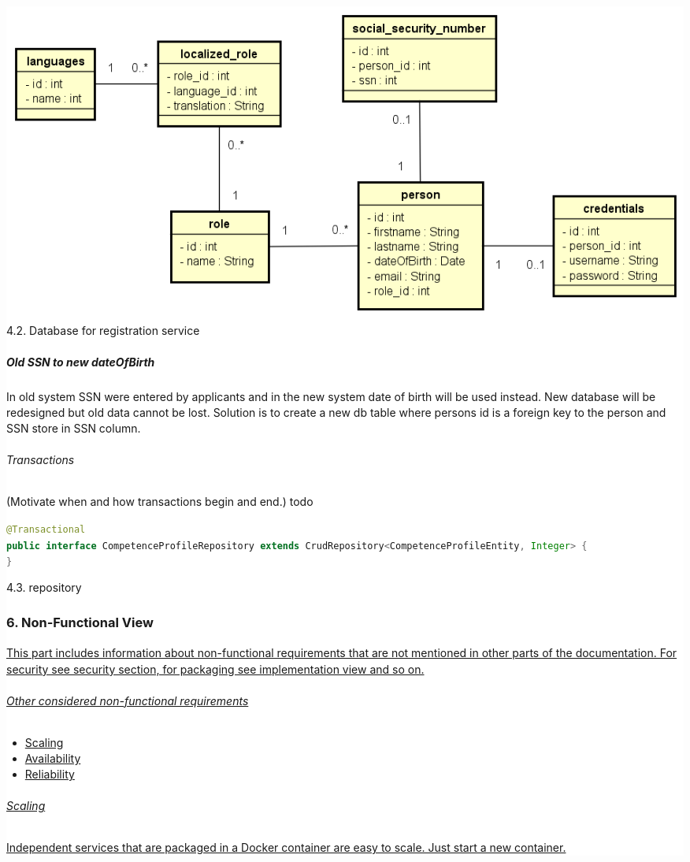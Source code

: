 ![db architecture](./images/db_user.png)
4.2. Database for registration service 

##### Old SSN to new dateOfBirth
In old system SSN were entered by applicants and in the new system date of birth will be used
instead. New database will be redesigned but old data cannot be lost. Solution is to create a new 
db table where persons id is a foreign key to the person and SSN store in SSN column. 

###### Transactions
(Motivate when and how transactions begin and end.)
todo
```java
@Transactional
public interface CompetenceProfileRepository extends CrudRepository<CompetenceProfileEntity, Integer> {
}
```
4.3. repository

### 6. Non-Functional View  <a href = "#non_func_view"/>
This part includes information about non-functional requirements that are not mentioned in other parts of the documentation.
 For security see security section, for packaging see implementation view and so on.
 
###### Other considered non-functional requirements
- Scaling
- Availability
- Reliability

###### Scaling
Independent services that are packaged in a Docker container are easy to scale. Just start a new container. 
